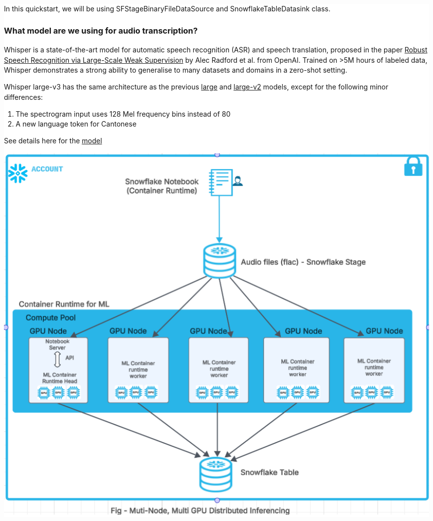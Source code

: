 In this quickstart, we will be using SFStageBinaryFileDataSource and SnowflakeTableDatasink class.

### What model are we using for audio transcription?

Whisper is a state-of-the-art model for automatic speech recognition (ASR) and speech translation, proposed in the paper [Robust Speech Recognition via Large-Scale Weak Supervision](https://huggingface.co/papers/2212.04356) by Alec Radford et al. from OpenAI. Trained on \>5M hours of labeled data, Whisper demonstrates a strong ability to generalise to many datasets and domains in a zero-shot setting.

Whisper large-v3 has the same architecture as the previous [large](https://huggingface.co/openai/whisper-large) and [large-v2](https://huggingface.co/openai/whisper-large-v2) models, except for the following minor differences:

1. The spectrogram input uses 128 Mel frequency bins instead of 80  
2. A new language token for Cantonese

See details here for the [model](https://huggingface.co/openai/whisper-large-v3)

![ContainerRuntime Multi Node Multi GPU Inferencing](assets/multi-node_multi-gpu_inferencing.png)
